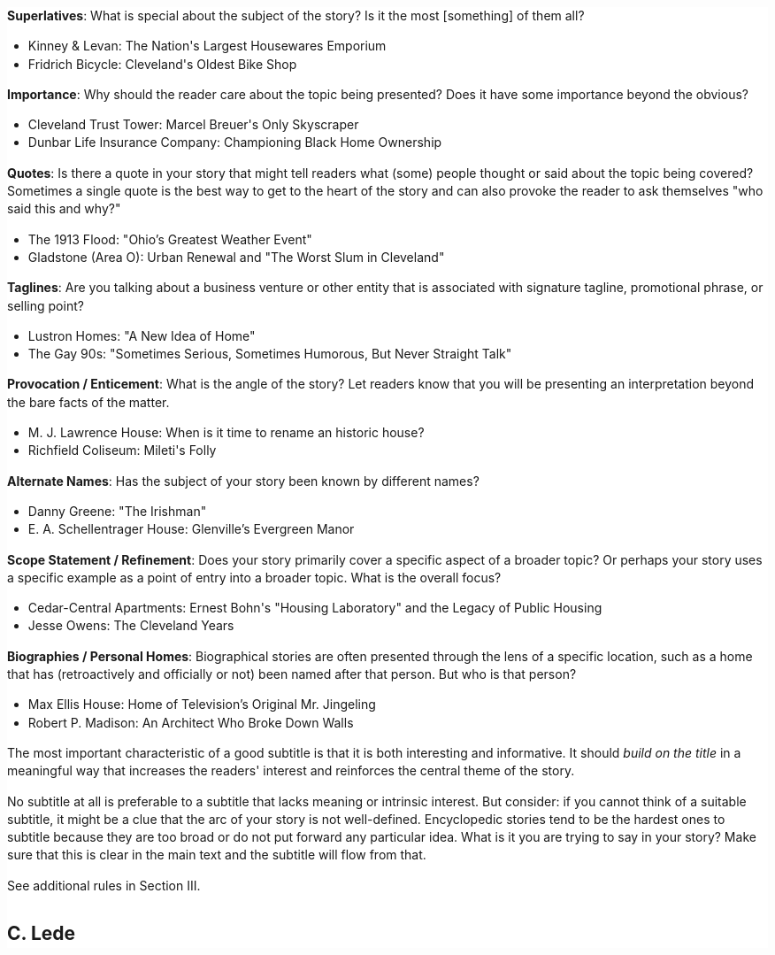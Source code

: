 **Superlatives**: What is special about the subject of the story? Is it the most [something] of them all?
- Kinney & Levan: The Nation's Largest Housewares Emporium
- Fridrich Bicycle: Cleveland's Oldest Bike Shop

**Importance**: Why should the reader care about the topic being presented? Does it have some importance beyond the obvious?
- Cleveland Trust Tower: Marcel Breuer's Only Skyscraper
- Dunbar Life Insurance Company: Championing Black Home Ownership

**Quotes**: Is there a quote in your story that might tell readers what (some) people thought or said about the topic being covered? Sometimes a single quote is the best way to get to the heart of the story and can also provoke the reader to ask themselves "who said this and why?"
- The 1913 Flood: "Ohio’s Greatest Weather Event"
- Gladstone (Area O): Urban Renewal and "The Worst Slum in Cleveland"

**Taglines**: Are you talking about a business venture or other entity that is associated with signature tagline, promotional phrase, or selling point?
- Lustron Homes: "A New Idea of Home"
- The Gay 90s: "Sometimes Serious, Sometimes Humorous, But Never Straight Talk"

**Provocation / Enticement**: What is the angle of the story? Let readers know that you will be presenting an interpretation beyond the bare facts of the matter.
- M. J. Lawrence House: When is it time to rename an historic house?
- Richfield Coliseum: Mileti's Folly

**Alternate Names**: Has the subject of your story been known by different names? 
- Danny Greene: "The Irishman"
- E. A. Schellentrager House: Glenville’s Evergreen Manor

**Scope Statement / Refinement**: Does your story primarily cover a specific aspect of a broader topic? Or perhaps your story uses a specific example as a point of entry into a broader topic. What is the overall focus?
- Cedar-Central Apartments: Ernest Bohn's "Housing Laboratory" and the Legacy of Public Housing
- Jesse Owens: The Cleveland Years

**Biographies / Personal Homes**: Biographical stories are often presented through the lens of a specific location, such as a home that has (retroactively and officially or not) been named after that person. But who is that person?
- Max Ellis House: Home of Television’s Original Mr. Jingeling
- Robert P. Madison: An Architect Who Broke Down Walls

The most important characteristic of a good subtitle is that it is both interesting and informative. It should *build on the title* in a meaningful way that increases the readers' interest and reinforces the central theme of the story. 

No subtitle at all is preferable to a subtitle that lacks meaning or intrinsic interest. But consider: if you cannot think of a suitable subtitle, it might be a clue that the arc of your story is not well-defined. Encyclopedic stories tend to be the hardest ones to subtitle because they are too broad or do not put forward any particular idea. What is it you are trying to say in your story? Make sure that this is clear in the main text and the subtitle will flow from that.

See additional rules in Section III.

## C. Lede
